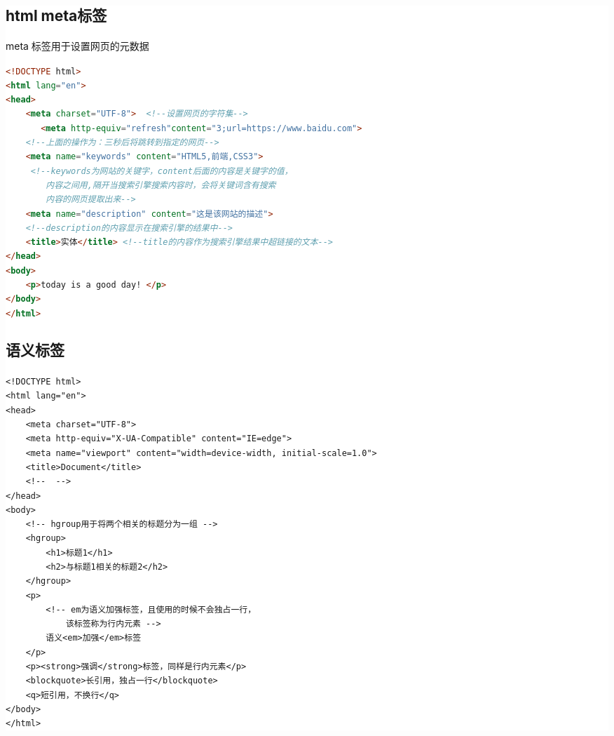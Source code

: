 ## html meta标签

meta 标签用于设置网页的元数据

```html
<!DOCTYPE html>
<html lang="en">
<head>
    <meta charset="UTF-8">  <!--设置网页的字符集-->
       <meta http-equiv="refresh"content="3;url=https://www.baidu.com">
    <!--上面的操作为：三秒后将跳转到指定的网页-->
    <meta name="keywords" content="HTML5,前端,CSS3">
     <!--keywords为网站的关键字，content后面的内容是关键字的值，
        内容之间用,隔开当搜索引擎搜索内容时，会将关键词含有搜索
        内容的网页提取出来-->
    <meta name="description" content="这是该网站的描述">
    <!--description的内容显示在搜索引擎的结果中-->
    <title>实体</title> <!--title的内容作为搜索引擎结果中超链接的文本-->
</head>
<body>
    <p>today is a good day! </p>
</body>
</html>
```

## 语义标签

```
<!DOCTYPE html>
<html lang="en">
<head>
    <meta charset="UTF-8">
    <meta http-equiv="X-UA-Compatible" content="IE=edge">
    <meta name="viewport" content="width=device-width, initial-scale=1.0">
    <title>Document</title>
    <!--  -->
</head>
<body>
    <!-- hgroup用于将两个相关的标题分为一组 -->
    <hgroup>
        <h1>标题1</h1>
        <h2>与标题1相关的标题2</h2>
    </hgroup>   
    <p>
        <!-- em为语义加强标签，且使用的时候不会独占一行，
            该标签称为行内元素 -->
        语义<em>加强</em>标签
    </p>
    <p><strong>强调</strong>标签，同样是行内元素</p>
    <blockquote>长引用，独占一行</blockquote>
    <q>短引用，不换行</q>
</body>
</html>
```
